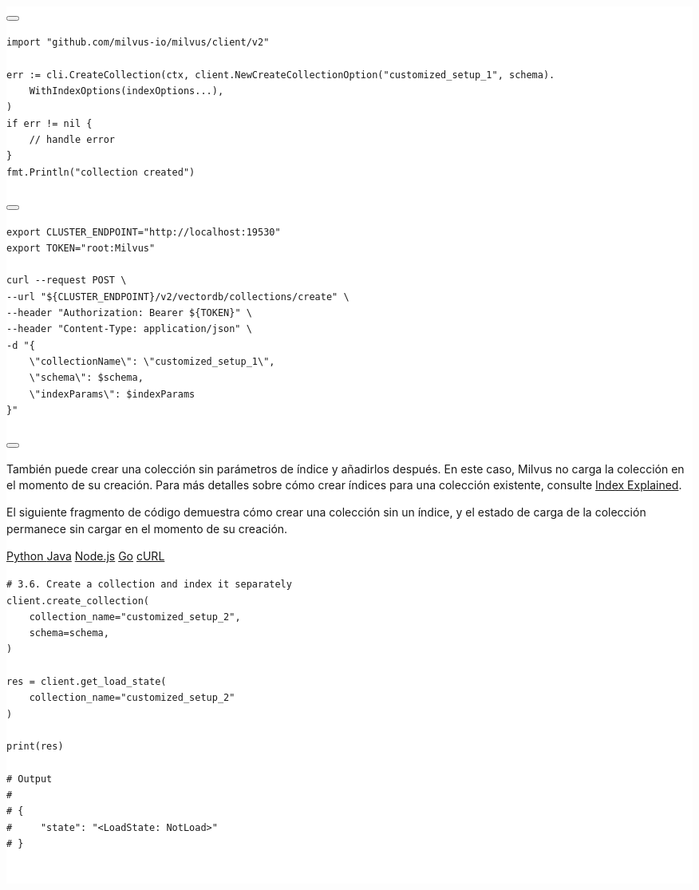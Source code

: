 <button class="copy-code-btn"></button></code></pre>
<pre><code translate="no" class="language-go"><span class="hljs-keyword">import</span> <span class="hljs-string">&quot;github.com/milvus-io/milvus/client/v2&quot;</span>​
​
err := cli.CreateCollection(ctx, client.NewCreateCollectionOption(<span class="hljs-string">&quot;customized_setup_1&quot;</span>, schema).​
    WithIndexOptions(indexOptions...),​
)​
<span class="hljs-keyword">if</span> err != <span class="hljs-literal">nil</span> {​
    <span class="hljs-comment">// handle error​</span>
}​
fmt.Println(<span class="hljs-string">&quot;collection created&quot;</span>)​

<button class="copy-code-btn"></button></code></pre>
<pre><code translate="no" class="language-curl"><span class="hljs-built_in">export</span> CLUSTER_ENDPOINT=<span class="hljs-string">&quot;http://localhost:19530&quot;</span>​
<span class="hljs-built_in">export</span> TOKEN=<span class="hljs-string">&quot;root:Milvus&quot;</span>​
​
curl --request POST \​
--url <span class="hljs-string">&quot;<span class="hljs-variable">${CLUSTER_ENDPOINT}</span>/v2/vectordb/collections/create&quot;</span> \​
--header <span class="hljs-string">&quot;Authorization: Bearer <span class="hljs-variable">${TOKEN}</span>&quot;</span> \​
--header <span class="hljs-string">&quot;Content-Type: application/json&quot;</span> \​
-d <span class="hljs-string">&quot;{​
    \&quot;collectionName\&quot;: \&quot;customized_setup_1\&quot;,​
    \&quot;schema\&quot;: <span class="hljs-variable">$schema</span>,​
    \&quot;indexParams\&quot;: <span class="hljs-variable">$indexParams</span>​
}&quot;</span>​

<button class="copy-code-btn"></button></code></pre>
<p>También puede crear una colección sin parámetros de índice y añadirlos después. En este caso, Milvus no carga la colección en el momento de su creación. Para más detalles sobre cómo crear índices para una colección existente, consulte <a href="/docs/es/index-vector-fields.md">Index Explained</a>.</p>
<p>El siguiente fragmento de código demuestra cómo crear una colección sin un índice, y el estado de carga de la colección permanece sin cargar en el momento de su creación.</p>
<div class="multipleCode">
 <a href="#python">Python </a> <a href="#java">Java</a> <a href="#javascript">Node.js</a> <a href="#go">Go</a> <a href="#curl">cURL</a></div>
<pre><code translate="no" class="language-python"><span class="hljs-comment"># 3.6. Create a collection and index it separately​</span>
client.create_collection(​
    collection_name=<span class="hljs-string">&quot;customized_setup_2&quot;</span>,​
    schema=schema,​
)​
​
res = client.get_load_state(​
    collection_name=<span class="hljs-string">&quot;customized_setup_2&quot;</span>​
)​
​
<span class="hljs-built_in">print</span>(res)​
​
<span class="hljs-comment"># Output​</span>
<span class="hljs-comment">#​</span>
<span class="hljs-comment"># {​</span>
<span class="hljs-comment">#     &quot;state&quot;: &quot;&lt;LoadState: NotLoad&gt;&quot;​</span>
<span class="hljs-comment"># }​</span>
